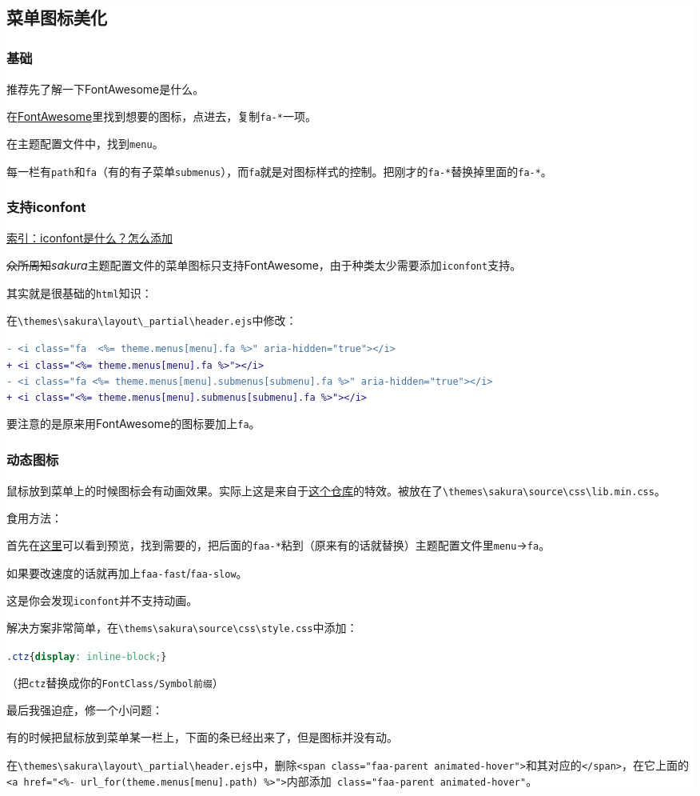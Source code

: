 ## 菜单图标美化

### 基础

推荐先了解一下FontAwesome是什么。

在[FontAwesome](http://www.fontawesome.com.cn/faicons/)里找到想要的图标，点进去，复制`fa-*`一项。

在主题配置文件中，找到`menu`。

每一栏有`path`和`fa`（有的有子菜单`submenus`），而`fa`就是对图标样式的控制。把刚才的`fa-*`替换掉里面的`fa-*`。

### 支持iconfont

[索引：iconfont是什么？怎么添加](/2019/09/18/iconfont/)

~~众所周知~~$sakura$主题配置文件的菜单图标只支持FontAwesome，由于种类太少需要添加`iconfont`支持。

其实就是很基础的`html`知识：

在`\themes\sakura\layout\_partial\header.ejs`中修改：

``` diff
- <i class="fa  <%= theme.menus[menu].fa %>" aria-hidden="true"></i>
+ <i class="<%= theme.menus[menu].fa %>"></i>
- <i class="fa <%= theme.menus[menu].submenus[submenu].fa %>" aria-hidden="true"></i>
+ <i class="<%= theme.menus[menu].submenus[submenu].fa %>"></i>
```

要注意的是原来用FontAwesome的图标要加上`fa`。

### 动态图标

鼠标放到菜单上的时候图标会有动画效果。实际上这是来自于[这个仓库](https://github.com/l-lin/font-awesome-animation)的特效。被放在了`\themes\sakura\source\css\lib.min.css`。

食用方法：

首先在[这里](https://l-lin.github.io/font-awesome-animation/)可以看到预览，找到需要的，把后面的`faa-*`粘到（原来有的话就替换）主题配置文件里`menu`->`fa`。

如果要改速度的话就再加上`faa-fast`/`faa-slow`。

这是你会发现`iconfont`并不支持动画。

解决方案非常简单，在`\thems\sakura\source\css\style.css`中添加：

``` css
.ctz{display: inline-block;}
```

（把`ctz`替换成你的`FontClass/Symbol前缀`）

最后我强迫症，修一个小问题：

有的时候把鼠标放到菜单某一栏上，下面的条已经出来了，但是图标并没有动。

在`\themes\sakura\layout\_partial\header.ejs`中，删除`<span class="faa-parent animated-hover">`和其对应的`</span>`，在它上面的`<a href="<%- url_for(theme.menus[menu].path) %>">`内部添加` class="faa-parent animated-hover"`。
